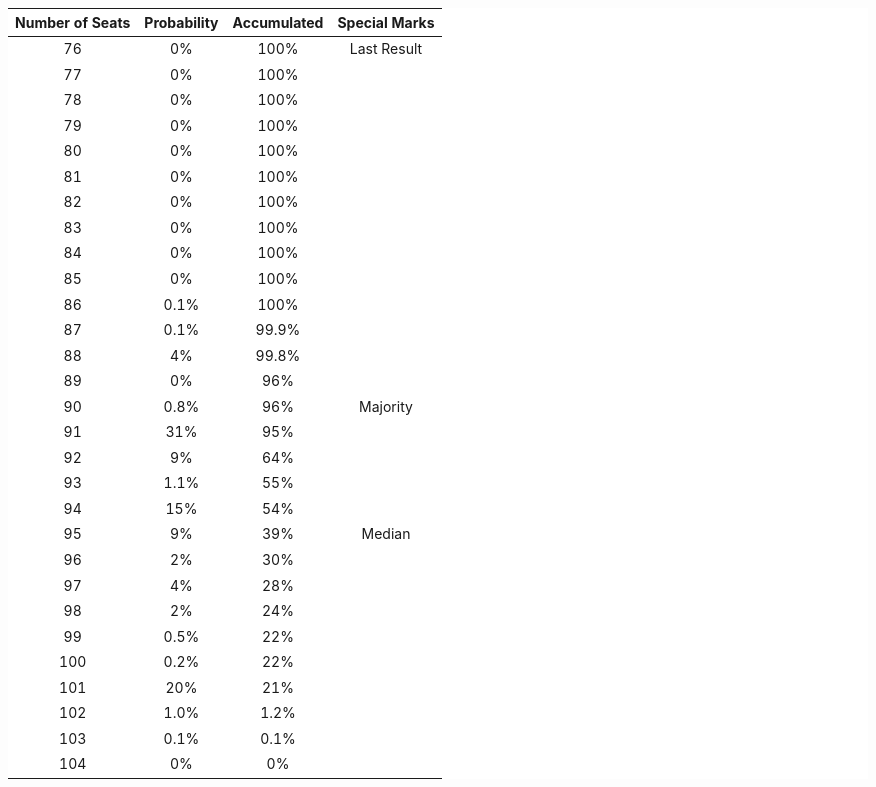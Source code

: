 | Number of Seats | Probability | Accumulated | Special Marks |
|:---------------:|:-----------:|:-----------:|:-------------:|
| 76 | 0% | 100% | Last Result |
| 77 | 0% | 100% |  |
| 78 | 0% | 100% |  |
| 79 | 0% | 100% |  |
| 80 | 0% | 100% |  |
| 81 | 0% | 100% |  |
| 82 | 0% | 100% |  |
| 83 | 0% | 100% |  |
| 84 | 0% | 100% |  |
| 85 | 0% | 100% |  |
| 86 | 0.1% | 100% |  |
| 87 | 0.1% | 99.9% |  |
| 88 | 4% | 99.8% |  |
| 89 | 0% | 96% |  |
| 90 | 0.8% | 96% | Majority |
| 91 | 31% | 95% |  |
| 92 | 9% | 64% |  |
| 93 | 1.1% | 55% |  |
| 94 | 15% | 54% |  |
| 95 | 9% | 39% | Median |
| 96 | 2% | 30% |  |
| 97 | 4% | 28% |  |
| 98 | 2% | 24% |  |
| 99 | 0.5% | 22% |  |
| 100 | 0.2% | 22% |  |
| 101 | 20% | 21% |  |
| 102 | 1.0% | 1.2% |  |
| 103 | 0.1% | 0.1% |  |
| 104 | 0% | 0% |  |
